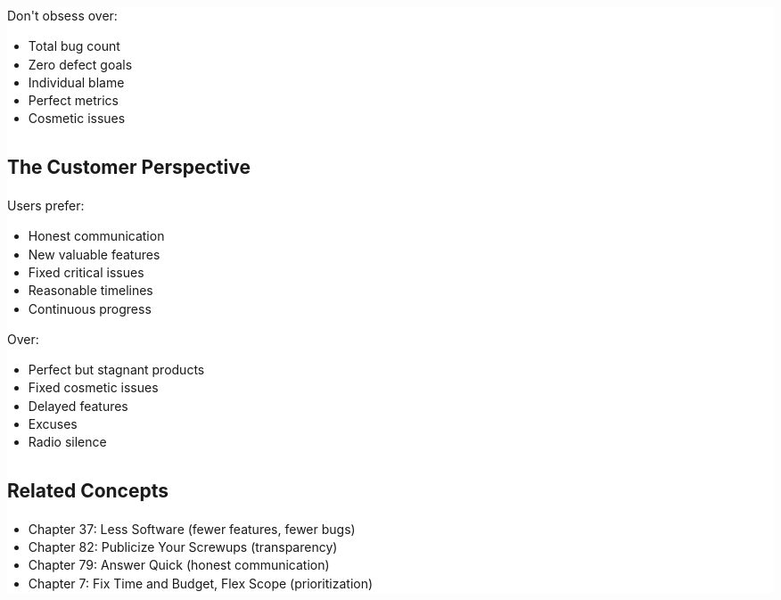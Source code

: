 Don't obsess over:
- Total bug count
- Zero defect goals
- Individual blame
- Perfect metrics
- Cosmetic issues

## The Customer Perspective

Users prefer:
- Honest communication
- New valuable features
- Fixed critical issues
- Reasonable timelines
- Continuous progress

Over:
- Perfect but stagnant products
- Fixed cosmetic issues
- Delayed features
- Excuses
- Radio silence

## Related Concepts

- Chapter 37: Less Software (fewer features, fewer bugs)
- Chapter 82: Publicize Your Screwups (transparency)
- Chapter 79: Answer Quick (honest communication)
- Chapter 7: Fix Time and Budget, Flex Scope (prioritization)
